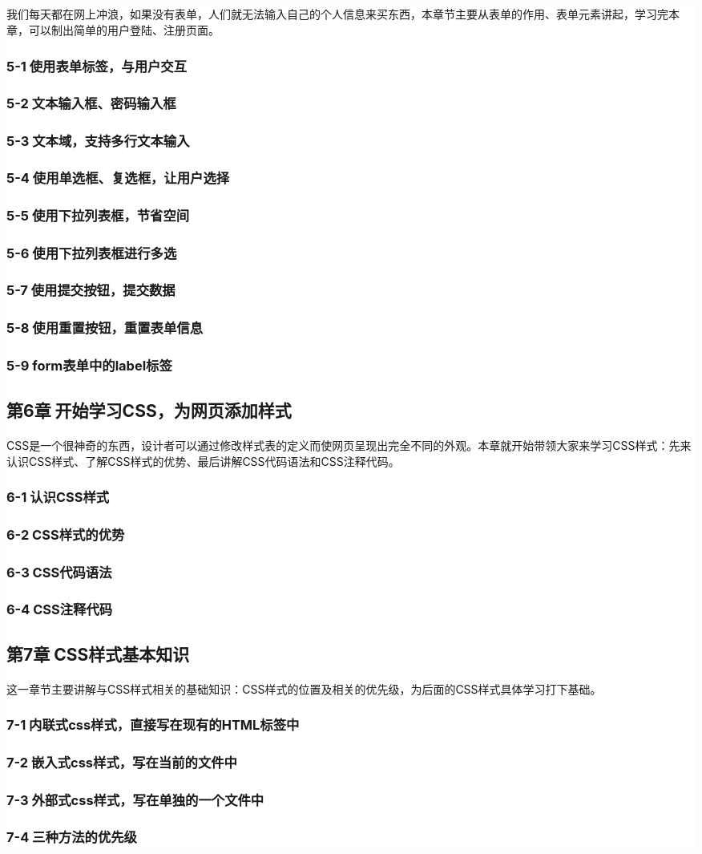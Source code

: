我们每天都在网上冲浪，如果没有表单，人们就无法输入自己的个人信息来买东西，本章节主要从表单的作用、表单元素讲起，学习完本章，可以制出简单的用户登陆、注册页面。


### 5-1 使用表单标签，与用户交互

### 5-2 文本输入框、密码输入框

### 5-3 文本域，支持多行文本输入

### 5-4 使用单选框、复选框，让用户选择

### 5-5 使用下拉列表框，节省空间

### 5-6 使用下拉列表框进行多选

### 5-7 使用提交按钮，提交数据

### 5-8 使用重置按钮，重置表单信息

### 5-9 form表单中的label标签

## 第6章 开始学习CSS，为网页添加样式

CSS是一个很神奇的东西，设计者可以通过修改样式表的定义而使网页呈现出完全不同的外观。本章就开始带领大家来学习CSS样式：先来认识CSS样式、了解CSS样式的优势、最后讲解CSS代码语法和CSS注释代码。


### 6-1 认识CSS样式

### 6-2 CSS样式的优势

### 6-3 CSS代码语法

### 6-4 CSS注释代码

## 第7章 CSS样式基本知识

这一章节主要讲解与CSS样式相关的基础知识：CSS样式的位置及相关的优先级，为后面的CSS样式具体学习打下基础。


### 7-1 内联式css样式，直接写在现有的HTML标签中

### 7-2 嵌入式css样式，写在当前的文件中

### 7-3 外部式css样式，写在单独的一个文件中

### 7-4 三种方法的优先级
